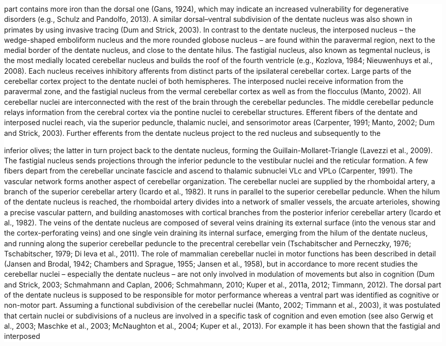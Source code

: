 part contains more iron than the dorsal one (Gans, 1924), which
may indicate an increased vulnerability for degenerative disorders (e.g., Schulz and Pandolfo, 2013). A similar dorsal–ventral
subdivision of the dentate nucleus was also shown in primates by
using invasive tracing (Dum and Strick, 2003).
In contrast to the dentate nucleus, the interposed nucleus – the
wedge-shaped emboliform nucleus and the more rounded globose nucleus – are found within the paravermal region, next to
the medial border of the dentate nucleus, and close to the dentate
hilus. The fastigial nucleus, also known as tegmental nucleus, is
the most medially located cerebellar nucleus and builds the roof
of the fourth ventricle (e.g., Kozlova, 1984; Nieuwenhuys et al.,
2008). Each nucleus receives inhibitory afferents from distinct
parts of the ipsilateral cerebellar cortex. Large parts of the cerebellar cortex project to the dentate nuclei of both hemispheres.
The interposed nuclei receive information from the paravermal
zone, and the fastigial nucleus from the vermal cerebellar cortex
as well as from the flocculus (Manto, 2002).
All cerebellar nuclei are interconnected with the rest of the
brain through the cerebellar peduncles. The middle cerebellar
peduncle relays information from the cerebral cortex via the pontine nuclei to cerebellar structures. Efferent fibers of the dentate
and interposed nuclei reach, via the superior peduncle, thalamic nuclei, and sensorimotor areas (Carpenter, 1991; Manto,
2002; Dum and Strick, 2003). Further efferents from the dentate nucleus project to the red nucleus and subsequently to the


inferior olives; the latter in turn project back to the dentate
nucleus, forming the Guillain-Mollaret-Triangle (Lavezzi et al.,
2009). The fastigial nucleus sends projections through the inferior peduncle to the vestibular nuclei and the reticular formation.
A few fibers depart from the cerebellar uncinate fascicle and
ascend to thalamic subnuclei VLc and VPLo (Carpenter, 1991).
The vascular network forms another aspect of cerebellar organization. The cerebellar nuclei are supplied by the rhomboidal
artery, a branch of the superior cerebellar artery (Icardo et al.,
1982). It runs in parallel to the superior cerebellar peduncle.
When the hilum of the dentate nucleus is reached, the rhomboidal artery divides into a network of smaller vessels, the arcuate
arterioles, showing a precise vascular pattern, and building anastomoses with cortical branches from the posterior inferior cerebellar artery (Icardo et al., 1982). The veins of the dentate nucleus
are composed of several veins draining its external surface (into
the venous star and the cortex-perforating veins) and one single vein draining its internal surface, emerging from the hilum
of the dentate nucleus, and running along the superior cerebellar peduncle to the precentral cerebellar vein (Tschabitscher and
Perneczky, 1976; Tschabitscher, 1979; Di Ieva et al., 2011).
The role of mammalian cerebellar nuclei in motor functions
has been described in detail (Jansen and Brodal, 1942; Chambers
and Sprague, 1955; Jansen et al., 1958), but in accordance to
more recent studies the cerebellar nuclei – especially the dentate nucleus – are not only involved in modulation of movements
but also in cognition (Dum and Strick, 2003; Schmahmann and
Caplan, 2006; Schmahmann, 2010; Kuper et al., 2011a, 2012;
Timmann, 2012). The dorsal part of the dentate nucleus is supposed to be responsible for motor performance whereas a ventral
part was identified as cognitive or non-motor part. Assuming
a functional subdivision of the cerebellar nuclei (Manto, 2002;
Timmann et al., 2003), it was postulated that certain nuclei or
subdivisions of a nucleus are involved in a specific task of cognition and even emotion (see also Gerwig et al., 2003; Maschke
et al., 2003; McNaughton et al., 2004; Kuper et al., 2013). For
example it has been shown that the fastigial and interposed